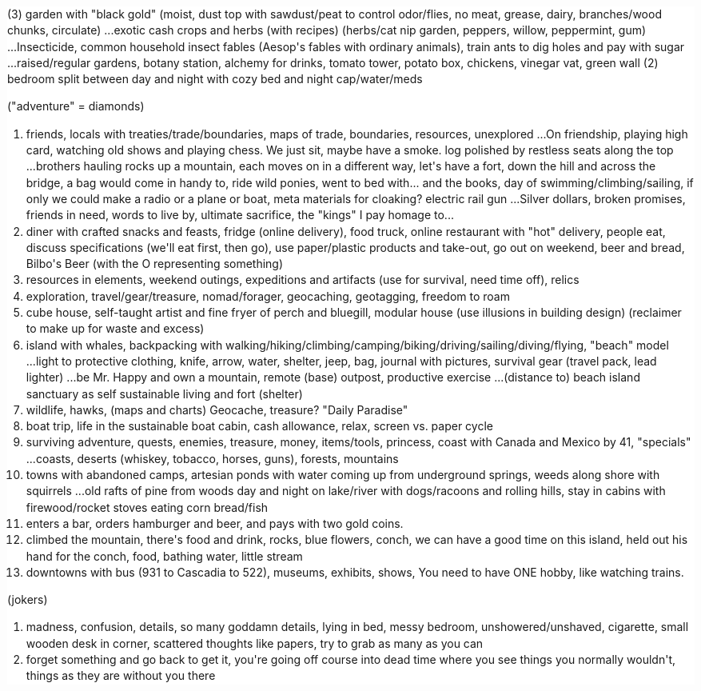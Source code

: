 (3) garden with "black gold" (moist, dust top with sawdust/peat to control odor/flies, no meat, grease, dairy, branches/wood chunks, circulate)
...exotic cash crops and herbs (with recipes) (herbs/cat nip garden, peppers, willow, peppermint, gum)
...Insecticide, common household insect fables (Aesop's fables with ordinary animals), train ants to dig holes and pay with sugar
...raised/regular gardens, botany station, alchemy for drinks, tomato tower, potato box, chickens, vinegar vat, green wall
(2) bedroom split between day and night with cozy bed and night cap/water/meds

("adventure" = diamonds)
1. friends, locals with treaties/trade/boundaries, maps of trade, boundaries, resources, unexplored
...On friendship, playing high card, watching old shows and playing chess. We just sit, maybe have a smoke. log polished by restless seats along the top
...brothers hauling rocks up a mountain, each moves on in a different way, let's have a fort, down the hill and across the bridge, a bag would come in handy to, ride wild ponies, went to bed with... and the books, day of swimming/climbing/sailing, if only we could make a radio or a plane or boat, meta materials for cloaking? electric rail gun
...Silver dollars, broken promises, friends in need, words to live by, ultimate sacrifice, the "kings" I pay homage to...
1. diner with crafted snacks and feasts, fridge (online delivery), food truck, online restaurant with "hot" delivery, people eat, discuss specifications (we'll eat first, then go), use paper/plastic products and take-out, go out on weekend, beer and bread, Bilbo's Beer (with the O representing something)
1. resources in elements, weekend outings, expeditions and artifacts (use for survival, need time off), relics
1. exploration, travel/gear/treasure, nomad/forager, geocaching, geotagging, freedom to roam
1. cube house, self-taught artist and fine fryer of perch and bluegill, modular house (use illusions in building design) (reclaimer to make up for waste and excess)
1. island with whales, backpacking with walking/hiking/climbing/camping/biking/driving/sailing/diving/flying, "beach" model
...light to protective clothing, knife, arrow, water, shelter, jeep, bag, journal with pictures, survival gear (travel pack, lead lighter)
...be Mr. Happy and own a mountain, remote (base) outpost, productive exercise
...(distance to) beach island sanctuary as self sustainable living and fort (shelter)
1. wildlife, hawks, (maps and charts) Geocache, treasure? "Daily Paradise"
1. boat trip, life in the sustainable boat cabin, cash allowance, relax, screen vs. paper cycle
1. surviving adventure, quests, enemies, treasure, money, items/tools, princess, coast with Canada and Mexico by 41, "specials"
...coasts, deserts (whiskey, tobacco, horses, guns), forests, mountains
1. towns with abandoned camps, artesian ponds with water coming up from underground springs, weeds along shore with squirrels
...old rafts of pine from woods day and night on lake/river with dogs/racoons and rolling hills, stay in cabins with firewood/rocket stoves eating corn bread/fish
1. enters a bar, orders hamburger and beer, and pays with two gold coins.
1. climbed the mountain, there's food and drink, rocks, blue flowers, conch, we can have a good time on this island, held out his hand for the conch, food, bathing water, little stream
1. downtowns with bus (931 to Cascadia to 522), museums, exhibits, shows, You need to have ONE hobby, like watching trains.

(jokers)
1. madness, confusion, details, so many goddamn details, lying in bed, messy bedroom, unshowered/unshaved, cigarette, small wooden desk in corner, scattered thoughts like papers, try to grab as many as you can
1. forget something and go back to get it, you're going off course into dead time where you see things you normally wouldn't, things as they are without you there
